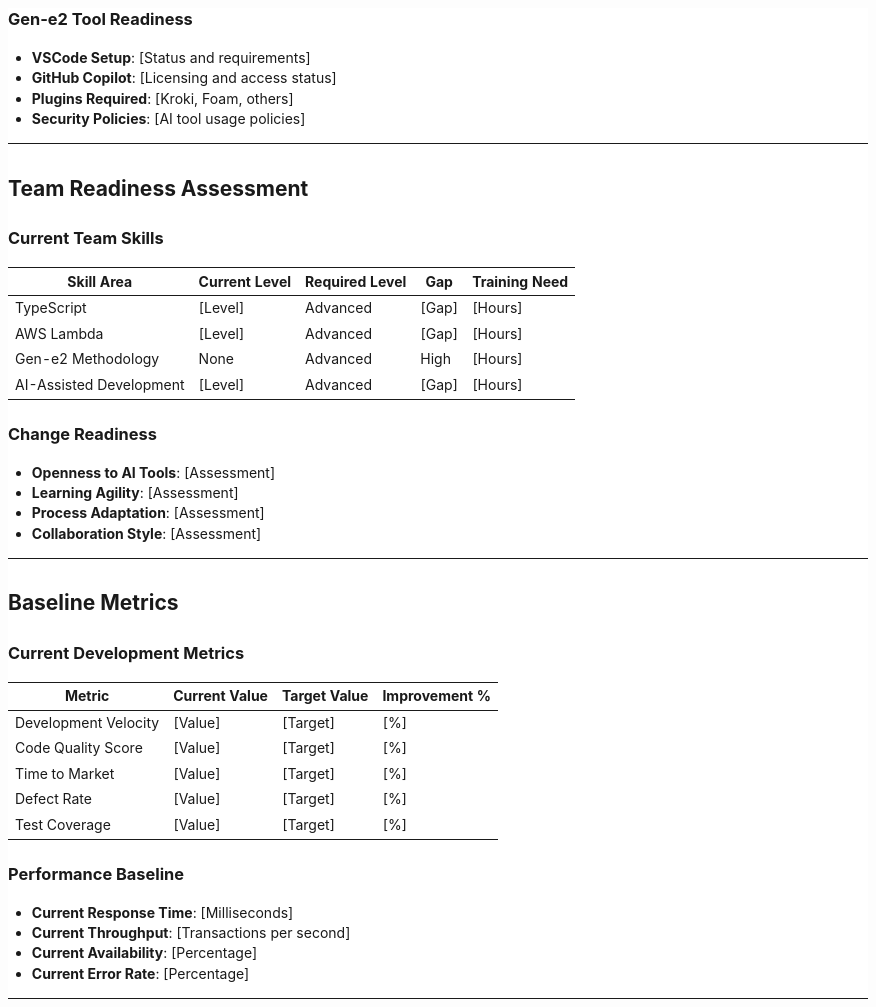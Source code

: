 ### Gen-e2 Tool Readiness
- **VSCode Setup**: [Status and requirements]
- **GitHub Copilot**: [Licensing and access status]
- **Plugins Required**: [Kroki, Foam, others]
- **Security Policies**: [AI tool usage policies]

---

## Team Readiness Assessment

### Current Team Skills
| Skill Area | Current Level | Required Level | Gap | Training Need |
|------------|---------------|----------------|-----|---------------|
| TypeScript | [Level] | Advanced | [Gap] | [Hours] |
| AWS Lambda | [Level] | Advanced | [Gap] | [Hours] |
| Gen-e2 Methodology | None | Advanced | High | [Hours] |
| AI-Assisted Development | [Level] | Advanced | [Gap] | [Hours] |

### Change Readiness
- **Openness to AI Tools**: [Assessment]
- **Learning Agility**: [Assessment]
- **Process Adaptation**: [Assessment]
- **Collaboration Style**: [Assessment]

---

## Baseline Metrics

### Current Development Metrics
| Metric | Current Value | Target Value | Improvement % |
|--------|---------------|--------------|---------------|
| Development Velocity | [Value] | [Target] | [%] |
| Code Quality Score | [Value] | [Target] | [%] |
| Time to Market | [Value] | [Target] | [%] |
| Defect Rate | [Value] | [Target] | [%] |
| Test Coverage | [Value] | [Target] | [%] |

### Performance Baseline
- **Current Response Time**: [Milliseconds]
- **Current Throughput**: [Transactions per second]
- **Current Availability**: [Percentage]
- **Current Error Rate**: [Percentage]

---